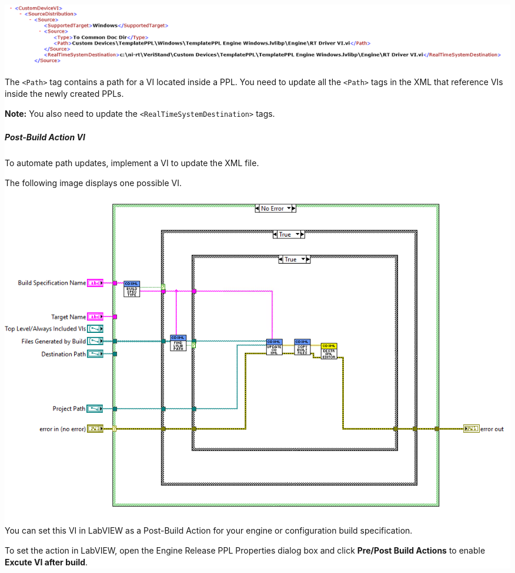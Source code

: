 ![](images/XML_Engine_Path_PPL.PNG)

The `<Path>` tag contains a path for a VI located inside a PPL. You need to update all the `<Path>` tags in the XML that reference VIs inside the newly created PPLs.

**Note:** You also need to update the `<RealTimeSystemDestination>` tags.

##### Post-Build Action VI

To automate path updates, implement a VI to update the XML file.

The following image displays one possible VI.

![](images/XML_updater.PNG)

You can set this VI in LabVIEW as a Post-Build Action for your engine or configuration build specification.

To set the action in LabVIEW, open the Engine Release PPL Properties dialog box and click **Pre/Post Build Actions** to enable **Excute VI after build**.
